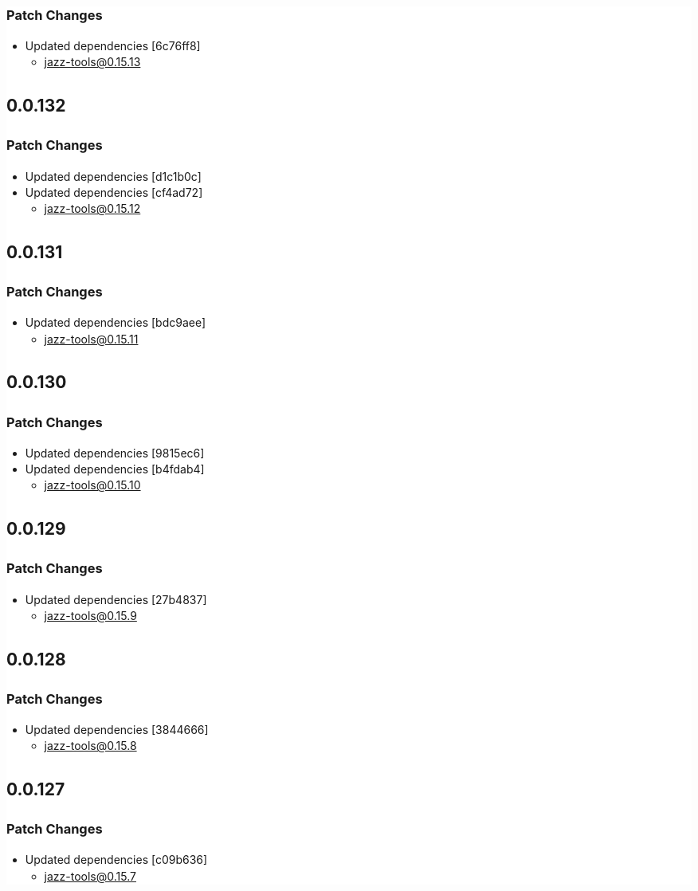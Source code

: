 ### Patch Changes

- Updated dependencies [6c76ff8]
  - jazz-tools@0.15.13

## 0.0.132

### Patch Changes

- Updated dependencies [d1c1b0c]
- Updated dependencies [cf4ad72]
  - jazz-tools@0.15.12

## 0.0.131

### Patch Changes

- Updated dependencies [bdc9aee]
  - jazz-tools@0.15.11

## 0.0.130

### Patch Changes

- Updated dependencies [9815ec6]
- Updated dependencies [b4fdab4]
  - jazz-tools@0.15.10

## 0.0.129

### Patch Changes

- Updated dependencies [27b4837]
  - jazz-tools@0.15.9

## 0.0.128

### Patch Changes

- Updated dependencies [3844666]
  - jazz-tools@0.15.8

## 0.0.127

### Patch Changes

- Updated dependencies [c09b636]
  - jazz-tools@0.15.7
